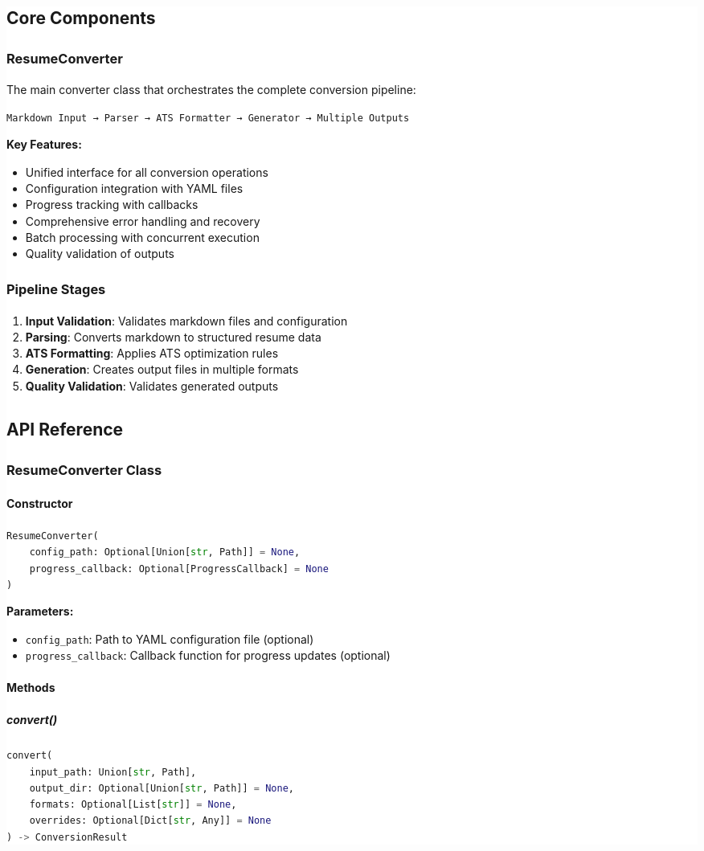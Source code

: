 ## Core Components

### ResumeConverter

The main converter class that orchestrates the complete conversion pipeline:

```
Markdown Input → Parser → ATS Formatter → Generator → Multiple Outputs
```

**Key Features:**
- Unified interface for all conversion operations
- Configuration integration with YAML files
- Progress tracking with callbacks
- Comprehensive error handling and recovery
- Batch processing with concurrent execution
- Quality validation of outputs

### Pipeline Stages

1. **Input Validation**: Validates markdown files and configuration
2. **Parsing**: Converts markdown to structured resume data
3. **ATS Formatting**: Applies ATS optimization rules
4. **Generation**: Creates output files in multiple formats
5. **Quality Validation**: Validates generated outputs

## API Reference

### ResumeConverter Class

#### Constructor

```python
ResumeConverter(
    config_path: Optional[Union[str, Path]] = None,
    progress_callback: Optional[ProgressCallback] = None
)
```

**Parameters:**
- `config_path`: Path to YAML configuration file (optional)
- `progress_callback`: Callback function for progress updates (optional)

#### Methods

##### convert()

```python
convert(
    input_path: Union[str, Path],
    output_dir: Optional[Union[str, Path]] = None,
    formats: Optional[List[str]] = None,
    overrides: Optional[Dict[str, Any]] = None
) -> ConversionResult
```

